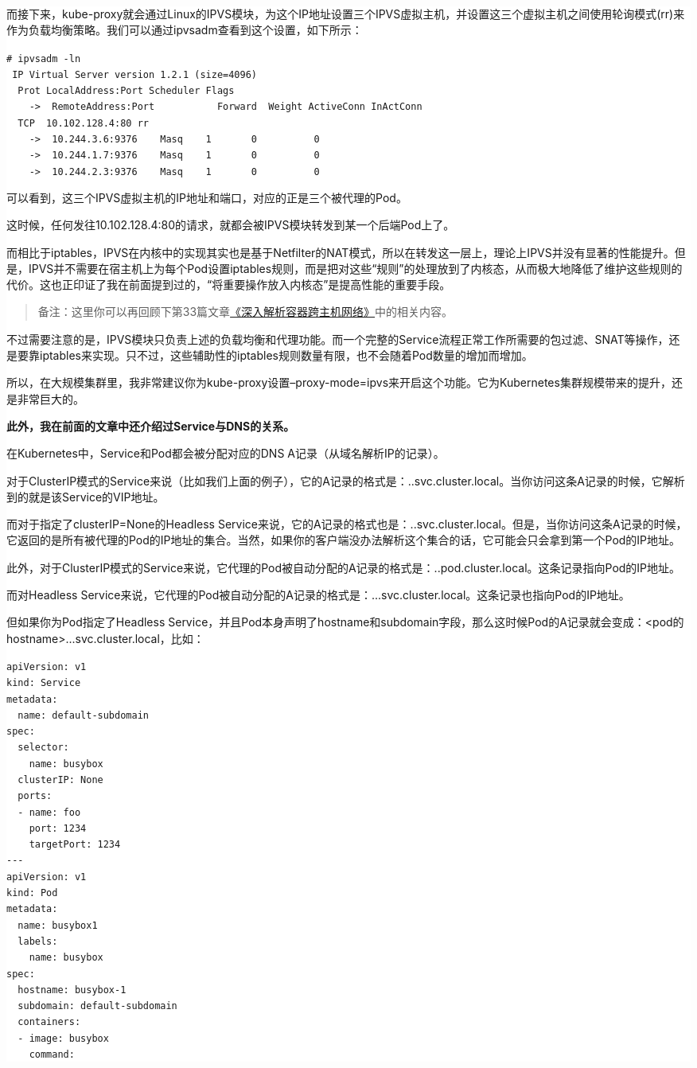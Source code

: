 而接下来，kube-proxy就会通过Linux的IPVS模块，为这个IP地址设置三个IPVS虚拟主机，并设置这三个虚拟主机之间使用轮询模式(rr)来作为负载均衡策略。我们可以通过ipvsadm查看到这个设置，如下所示：

```
# ipvsadm -ln
 IP Virtual Server version 1.2.1 (size=4096)
  Prot LocalAddress:Port Scheduler Flags
    ->  RemoteAddress:Port           Forward  Weight ActiveConn InActConn     
  TCP  10.102.128.4:80 rr
    ->  10.244.3.6:9376    Masq    1       0          0         
    ->  10.244.1.7:9376    Masq    1       0          0
    ->  10.244.2.3:9376    Masq    1       0          0
```

可以看到，这三个IPVS虚拟主机的IP地址和端口，对应的正是三个被代理的Pod。

这时候，任何发往10.102.128.4:80的请求，就都会被IPVS模块转发到某一个后端Pod上了。

而相比于iptables，IPVS在内核中的实现其实也是基于Netfilter的NAT模式，所以在转发这一层上，理论上IPVS并没有显著的性能提升。但是，IPVS并不需要在宿主机上为每个Pod设置iptables规则，而是把对这些“规则”的处理放到了内核态，从而极大地降低了维护这些规则的代价。这也正印证了我在前面提到过的，“将重要操作放入内核态”是提高性能的重要手段。

> 备注：这里你可以再回顾下第33篇文章[《深入解析容器跨主机网络》](https://time.geekbang.org/column/article/65287)中的相关内容。

不过需要注意的是，IPVS模块只负责上述的负载均衡和代理功能。而一个完整的Service流程正常工作所需要的包过滤、SNAT等操作，还是要靠iptables来实现。只不过，这些辅助性的iptables规则数量有限，也不会随着Pod数量的增加而增加。

所以，在大规模集群里，我非常建议你为kube-proxy设置–proxy-mode=ipvs来开启这个功能。它为Kubernetes集群规模带来的提升，还是非常巨大的。

**此外，我在前面的文章中还介绍过Service与DNS的关系。**

在Kubernetes中，Service和Pod都会被分配对应的DNS A记录（从域名解析IP的记录）。

对于ClusterIP模式的Service来说（比如我们上面的例子），它的A记录的格式是：..svc.cluster.local。当你访问这条A记录的时候，它解析到的就是该Service的VIP地址。

而对于指定了clusterIP=None的Headless Service来说，它的A记录的格式也是：..svc.cluster.local。但是，当你访问这条A记录的时候，它返回的是所有被代理的Pod的IP地址的集合。当然，如果你的客户端没办法解析这个集合的话，它可能会只会拿到第一个Pod的IP地址。

此外，对于ClusterIP模式的Service来说，它代理的Pod被自动分配的A记录的格式是：..pod.cluster.local。这条记录指向Pod的IP地址。

而对Headless Service来说，它代理的Pod被自动分配的A记录的格式是：...svc.cluster.local。这条记录也指向Pod的IP地址。

但如果你为Pod指定了Headless Service，并且Pod本身声明了hostname和subdomain字段，那么这时候Pod的A记录就会变成：&lt;pod的hostname&gt;...svc.cluster.local，比如：

```
apiVersion: v1
kind: Service
metadata:
  name: default-subdomain
spec:
  selector:
    name: busybox
  clusterIP: None
  ports:
  - name: foo
    port: 1234
    targetPort: 1234
---
apiVersion: v1
kind: Pod
metadata:
  name: busybox1
  labels:
    name: busybox
spec:
  hostname: busybox-1
  subdomain: default-subdomain
  containers:
  - image: busybox
    command:
```